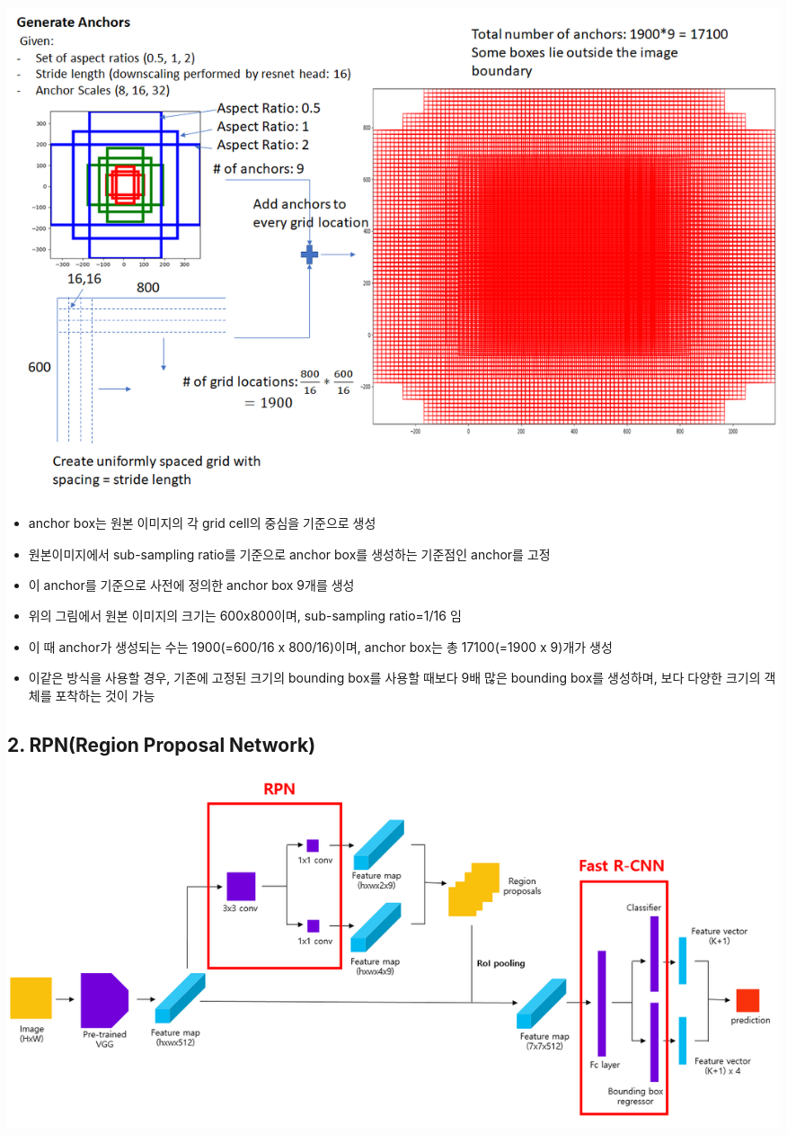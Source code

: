![Untitled](Faster%20R-C%209a975/Untitled%204.png)

- anchor box는 원본 이미지의 각 grid cell의 중심을 기준으로 생성
- 원본이미지에서 sub-sampling ratio를 기준으로 anchor box를 생성하는 기준점인 anchor를 고정
- 이 anchor를 기준으로 사전에 정의한 anchor box 9개를 생성

- 위의 그림에서 원본 이미지의 크기는 600x800이며, sub-sampling ratio=1/16 임
- 이 때 anchor가 생성되는 수는 1900(=600/16 x 800/16)이며, anchor box는 총 17100(=1900 x 9)개가 생성
- 이같은 방식을 사용할 경우, 기존에 고정된 크기의 bounding box를 사용할 때보다 9배 많은 bounding box를 생성하며, 보다 다양한 크기의 객체를 포착하는 것이 가능

## ****2. RPN(Region Proposal Network)****

![Untitled](Faster%20R-C%209a975/Untitled%205.png)
